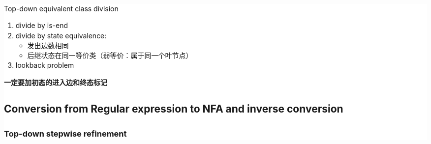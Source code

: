 Top-down equivalent class division

1. divide by is-end
2. divide by state equivalence:
    * 发出边数相同
    * 后继状态在同一等价类（弱等价：属于同一个叶节点）
3. lookback problem

__一定要加初态的进入边和终态标记__

## Conversion from Regular expression to NFA and inverse conversion

### Top-down stepwise refinement
